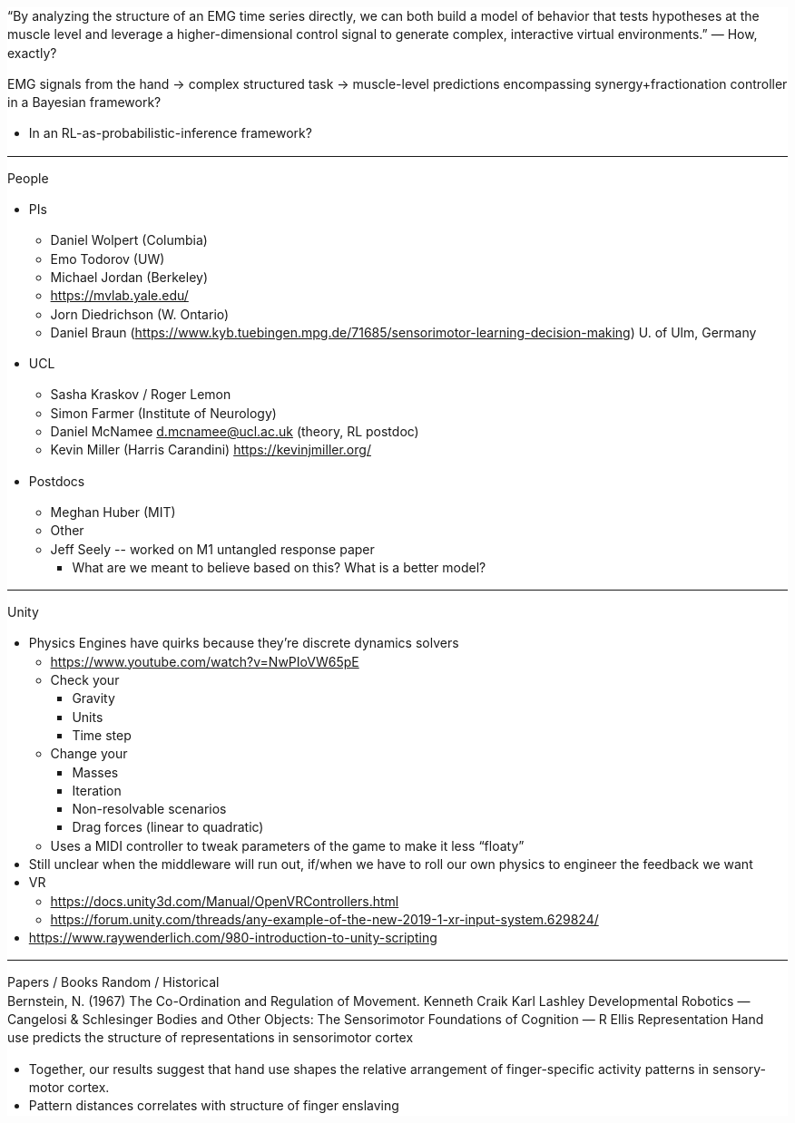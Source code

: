 
“By analyzing the structure of an EMG time series directly, we can both build a model of behavior that tests hypotheses at the muscle level and leverage a higher-dimensional control signal to generate complex, interactive virtual environments.” — How, exactly? 


EMG signals from the hand → complex structured task → muscle-level predictions encompassing synergy+fractionation controller in a Bayesian framework? 
* In an RL-as-probabilistic-inference framework? 
________________
People
* PIs 
   * Daniel Wolpert (Columbia) 
   * Emo Todorov (UW) 
   * Michael Jordan (Berkeley)
   * https://mvlab.yale.edu/ 
   * Jorn Diedrichson (W. Ontario) 
   * Daniel Braun (https://www.kyb.tuebingen.mpg.de/71685/sensorimotor-learning-decision-making) U. of Ulm, Germany  


* UCL
   * Sasha Kraskov / Roger Lemon 
   * Simon Farmer (Institute of Neurology) 
   * Daniel McNamee d.mcnamee@ucl.ac.uk (theory, RL postdoc) 
   * Kevin Miller (Harris Carandini) https://kevinjmiller.org/


* Postdocs 
   * Meghan Huber (MIT)
   * Other 
   * Jeff Seely -- worked on M1 untangled response paper 
      * What are we meant to believe based on this? What is a better model? 
________________
Unity 
* Physics Engines have quirks because they’re discrete dynamics solvers 
   * https://www.youtube.com/watch?v=NwPIoVW65pE 
   * Check your 
      * Gravity 
      * Units 
      * Time step 
   * Change your
      * Masses
      * Iteration
      * Non-resolvable scenarios 
      * Drag forces (linear to quadratic) 
   * Uses a MIDI controller to tweak parameters of the game to make it less “floaty” 
* Still unclear when the middleware will run out, if/when we have to roll our own physics to engineer the feedback we want 
* VR
   * https://docs.unity3d.com/Manual/OpenVRControllers.html
   * https://forum.unity.com/threads/any-example-of-the-new-2019-1-xr-input-system.629824/ 
* https://www.raywenderlich.com/980-introduction-to-unity-scripting 
________________
Papers / Books 
Random / Historical  
Bernstein, N. (1967) The Co-Ordination and Regulation of Movement.
Kenneth Craik 
Karl Lashley 
Developmental Robotics — Cangelosi & Schlesinger 
Bodies and Other Objects: The Sensorimotor Foundations of Cognition — R Ellis
Representation
Hand use predicts the structure of representations in sensorimotor cortex
* Together, our results suggest that hand use shapes the relative arrangement of finger-specific activity patterns in sensory-motor cortex.
* Pattern distances correlates with structure of finger enslaving